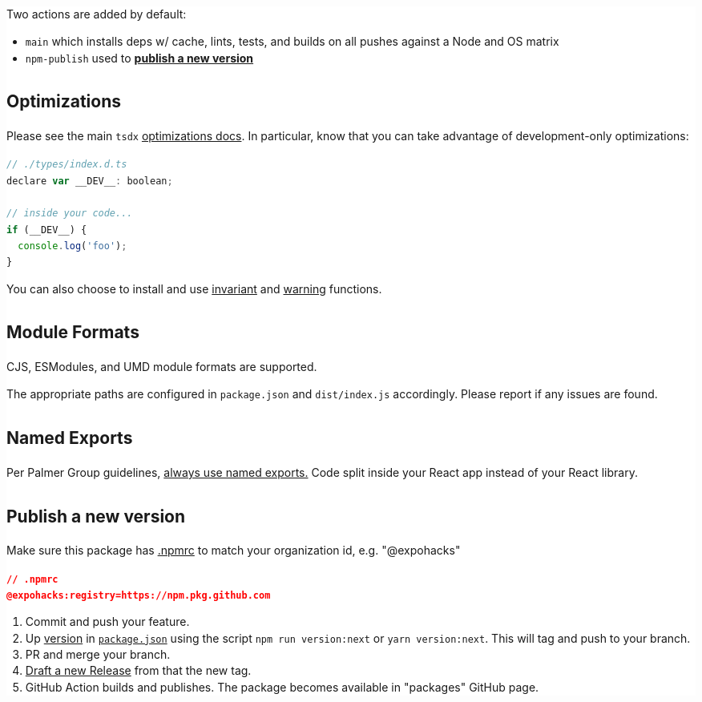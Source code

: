 Two actions are added by default:

- `main` which installs deps w/ cache, lints, tests, and builds on all pushes against a Node and OS matrix
- `npm-publish` used to **[publish a new version](#publish-a-new-version)**

## Optimizations

Please see the main `tsdx` [optimizations docs](https://github.com/palmerhq/tsdx#optimizations). In particular, know that you can take advantage of development-only optimizations:

```js
// ./types/index.d.ts
declare var __DEV__: boolean;

// inside your code...
if (__DEV__) {
  console.log('foo');
}
```

You can also choose to install and use [invariant](https://github.com/palmerhq/tsdx#invariant) and [warning](https://github.com/palmerhq/tsdx#warning) functions.

## Module Formats

CJS, ESModules, and UMD module formats are supported.

The appropriate paths are configured in `package.json` and `dist/index.js` accordingly. Please report if any issues are found.

## Named Exports

Per Palmer Group guidelines, [always use named exports.](https://github.com/palmerhq/typescript#exports) Code split inside your React app instead of your React library.

## Publish a new version

Make sure this package has [.npmrc](./.npmrc) to match your organization id, e.g. "@expohacks"

```json
// .npmrc
@expohacks:registry=https://npm.pkg.github.com
```

1. Commit and push your feature.
2. Up [version](https://docs.npmjs.com/about-semantic-versioning) in [`package.json`](./package.json) using the script `npm run version:next` or `yarn version:next`. This will tag and push to your branch.
3. PR and merge your branch.
4. [Draft a new Release](https://github.com/thomashagstrom/npm-github/releases) from that the new tag.
5. GitHub Action builds and publishes. The package becomes available in "packages" GitHub page.
